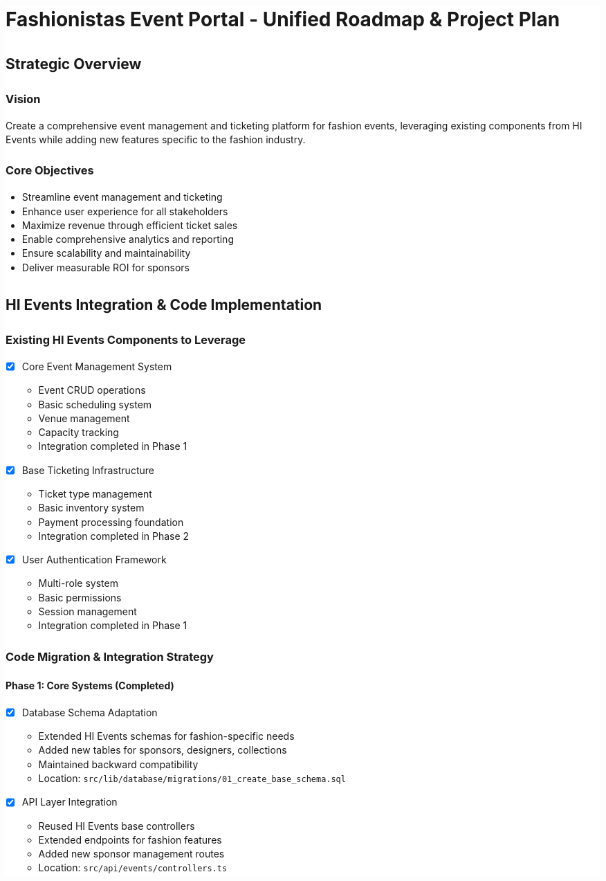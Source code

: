 # Fashionistas Event Portal - Unified Roadmap & Project Plan

## Strategic Overview

### Vision
Create a comprehensive event management and ticketing platform for fashion events, leveraging existing components from HI Events while adding new features specific to the fashion industry.

### Core Objectives
- Streamline event management and ticketing
- Enhance user experience for all stakeholders
- Maximize revenue through efficient ticket sales
- Enable comprehensive analytics and reporting
- Ensure scalability and maintainability
- Deliver measurable ROI for sponsors

## HI Events Integration & Code Implementation

### Existing HI Events Components to Leverage
- [x] Core Event Management System
  - Event CRUD operations
  - Basic scheduling system
  - Venue management
  - Capacity tracking
  - Integration completed in Phase 1

- [x] Base Ticketing Infrastructure
  - Ticket type management
  - Basic inventory system
  - Payment processing foundation
  - Integration completed in Phase 2

- [x] User Authentication Framework
  - Multi-role system
  - Basic permissions
  - Session management
  - Integration completed in Phase 1

### Code Migration & Integration Strategy
#### Phase 1: Core Systems (Completed)
- [x] Database Schema Adaptation
  - Extended HI Events schemas for fashion-specific needs
  - Added new tables for sponsors, designers, collections
  - Maintained backward compatibility
  - Location: `src/lib/database/migrations/01_create_base_schema.sql`

- [x] API Layer Integration
  - Reused HI Events base controllers
  - Extended endpoints for fashion features
  - Added new sponsor management routes
  - Location: `src/api/events/controllers.ts`
